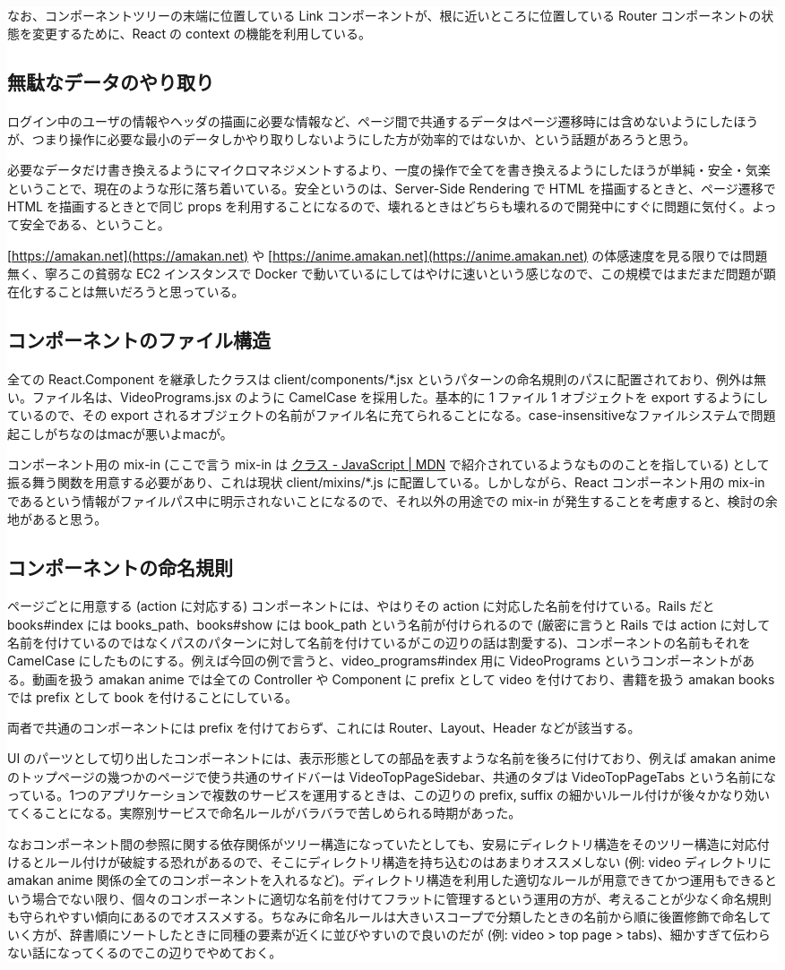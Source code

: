 なお、コンポーネントツリーの末端に位置している Link コンポーネントが、根に近いところに位置している Router コンポーネントの状態を変更するために、React の context の機能を利用している。

## 無駄なデータのやり取り

ログイン中のユーザの情報やヘッダの描画に必要な情報など、ページ間で共通するデータはページ遷移時には含めないようにしたほうが、つまり操作に必要な最小のデータしかやり取りしないようにした方が効率的ではないか、という話題があろうと思う。

必要なデータだけ書き換えるようにマイクロマネジメントするより、一度の操作で全てを書き換えるようにしたほうが単純・安全・気楽ということで、現在のような形に落ち着いている。安全というのは、Server-Side Rendering で HTML を描画するときと、ページ遷移で HTML を描画するときとで同じ props を利用することになるので、壊れるときはどちらも壊れるので開発中にすぐに問題に気付く。よって安全である、ということ。

[https://amakan.net](https://amakan.net) や [https://anime.amakan.net](https://anime.amakan.net) の体感速度を見る限りでは問題無く、寧ろこの貧弱な EC2 インスタンスで Docker で動いているにしてはやけに速いという感じなので、この規模ではまだまだ問題が顕在化することは無いだろうと思っている。

## コンポーネントのファイル構造

全ての React.Component を継承したクラスは client/components/\*.jsx というパターンの命名規則のパスに配置されており、例外は無い。ファイル名は、VideoPrograms.jsx のように CamelCase を採用した。基本的に 1 ファイル 1 オブジェクトを export するようにしているので、その export されるオブジェクトの名前がファイル名に充てられることになる。case-insensitiveなファイルシステムで問題起こしがちなのはmacが悪いよmacが。

コンポーネント用の mix-in (ここで言う mix-in は [クラス - JavaScript | MDN](https://developer.mozilla.org/ja/docs/Web/JavaScript/Reference/Classes#Mix-in) で紹介されているようなもののことを指している) として振る舞う関数を用意する必要があり、これは現状 client/mixins/\*.js に配置している。しかしながら、React コンポーネント用の mix-in であるという情報がファイルパス中に明示されないことになるので、それ以外の用途での mix-in が発生することを考慮すると、検討の余地があると思う。

## コンポーネントの命名規則

ページごとに用意する (action に対応する) コンポーネントには、やはりその action に対応した名前を付けている。Rails だと books#index には books\_path、books#show には book\_path という名前が付けられるので (厳密に言うと Rails では action に対して名前を付けているのではなくパスのパターンに対して名前を付けているがこの辺りの話は割愛する)、コンポーネントの名前もそれを CamelCase にしたものにする。例えば今回の例で言うと、video\_programs#index 用に VideoPrograms というコンポーネントがある。動画を扱う amakan anime では全ての Controller や Component に prefix として video を付けており、書籍を扱う amakan books では prefix として book を付けることにしている。

両者で共通のコンポーネントには prefix を付けておらず、これには Router、Layout、Header などが該当する。

UI のパーツとして切り出したコンポーネントには、表示形態としての部品を表すような名前を後ろに付けており、例えば amakan anime のトップページの幾つかのページで使う共通のサイドバーは VideoTopPageSidebar、共通のタブは VideoTopPageTabs という名前になっている。1つのアプリケーションで複数のサービスを運用するときは、この辺りの prefix, suffix の細かいルール付けが後々かなり効いてくることになる。実際別サービスで命名ルールがバラバラで苦しめられる時期があった。

なおコンポーネント間の参照に関する依存関係がツリー構造になっていたとしても、安易にディレクトリ構造をそのツリー構造に対応付けるとルール付けが破綻する恐れがあるので、そこにディレクトリ構造を持ち込むのはあまりオススメしない (例: video ディレクトリに amakan anime 関係の全てのコンポーネントを入れるなど)。ディレクトリ構造を利用した適切なルールが用意できてかつ運用もできるという場合でない限り、個々のコンポーネントに適切な名前を付けてフラットに管理するという運用の方が、考えることが少なく命名規則も守られやすい傾向にあるのでオススメする。ちなみに命名ルールは大きいスコープで分類したときの名前から順に後置修飾で命名していく方が、辞書順にソートしたときに同種の要素が近くに並びやすいので良いのだが (例: video \> top page \> tabs)、細かすぎて伝わらない話になってくるのでこの辺りでやめておく。

